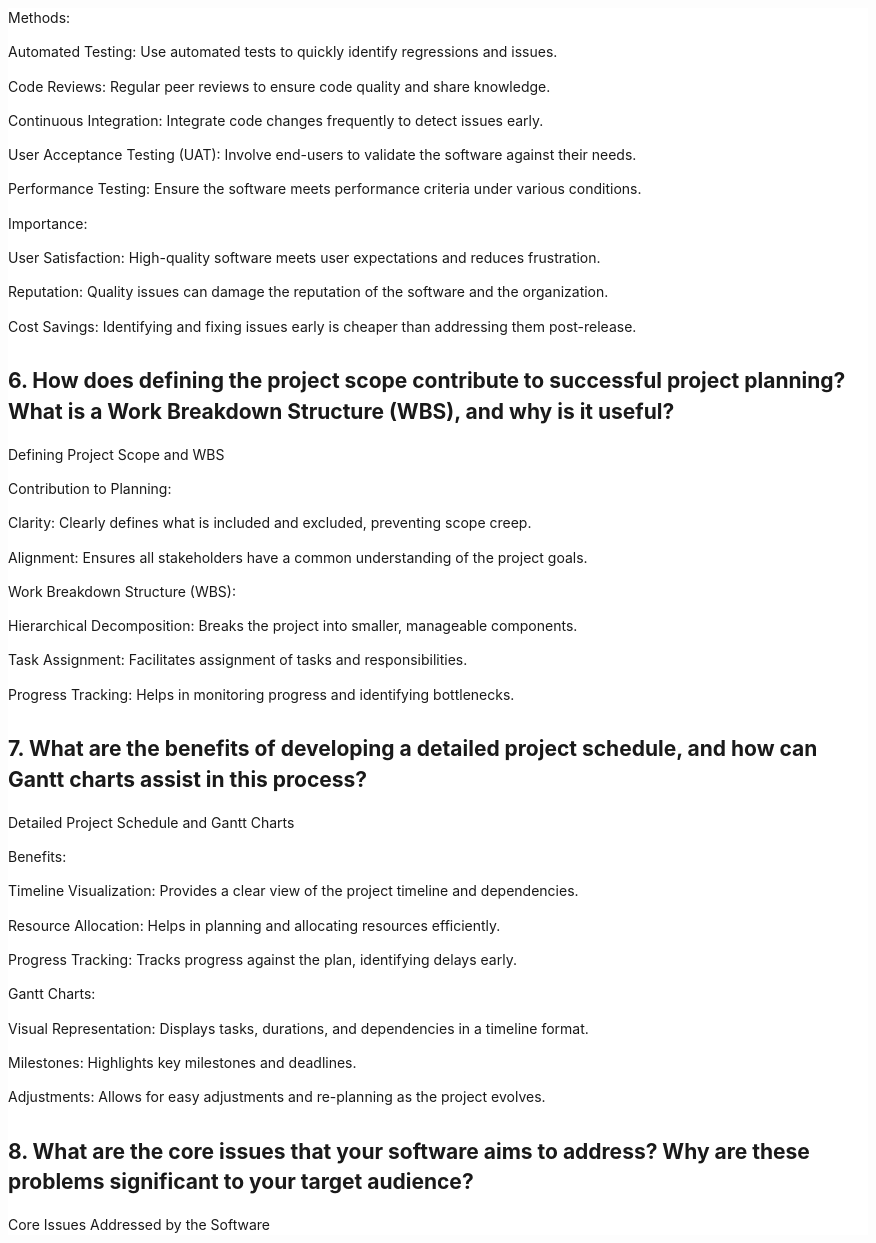 Methods:

Automated Testing: Use automated tests to quickly identify regressions and issues.

Code Reviews: Regular peer reviews to ensure code quality and share knowledge.

Continuous Integration: Integrate code changes frequently to detect issues early.

User Acceptance Testing (UAT): Involve end-users to validate the software against their needs.

Performance Testing: Ensure the software meets performance criteria under various conditions.

Importance:

User Satisfaction: High-quality software meets user expectations and reduces frustration.

Reputation: Quality issues can damage the reputation of the software and the organization.

Cost Savings: Identifying and fixing issues early is cheaper than addressing them post-release.
## 6. How does defining the project scope contribute to successful project planning? What is a Work Breakdown Structure (WBS), and why is it useful?
Defining Project Scope and WBS

Contribution to Planning:

Clarity: Clearly defines what is included and excluded, preventing scope creep.

Alignment: Ensures all stakeholders have a common understanding of the project goals.

Work Breakdown Structure (WBS):

Hierarchical Decomposition: Breaks the project into smaller, manageable components.

Task Assignment: Facilitates assignment of tasks and responsibilities.

Progress Tracking: Helps in monitoring progress and identifying bottlenecks.
## 7. What are the benefits of developing a detailed project schedule, and how can Gantt charts assist in this process?
Detailed Project Schedule and Gantt Charts

Benefits:

Timeline Visualization: Provides a clear view of the project timeline and dependencies.

Resource Allocation: Helps in planning and allocating resources efficiently.

Progress Tracking: Tracks progress against the plan, identifying delays early.

Gantt Charts:

Visual Representation: Displays tasks, durations, and dependencies in a timeline format.

Milestones: Highlights key milestones and deadlines.

Adjustments: Allows for easy adjustments and re-planning as the project evolves.
## 8. What are the core issues that your software aims to address? Why are these problems significant to your target audience?
 Core Issues Addressed by the Software
 